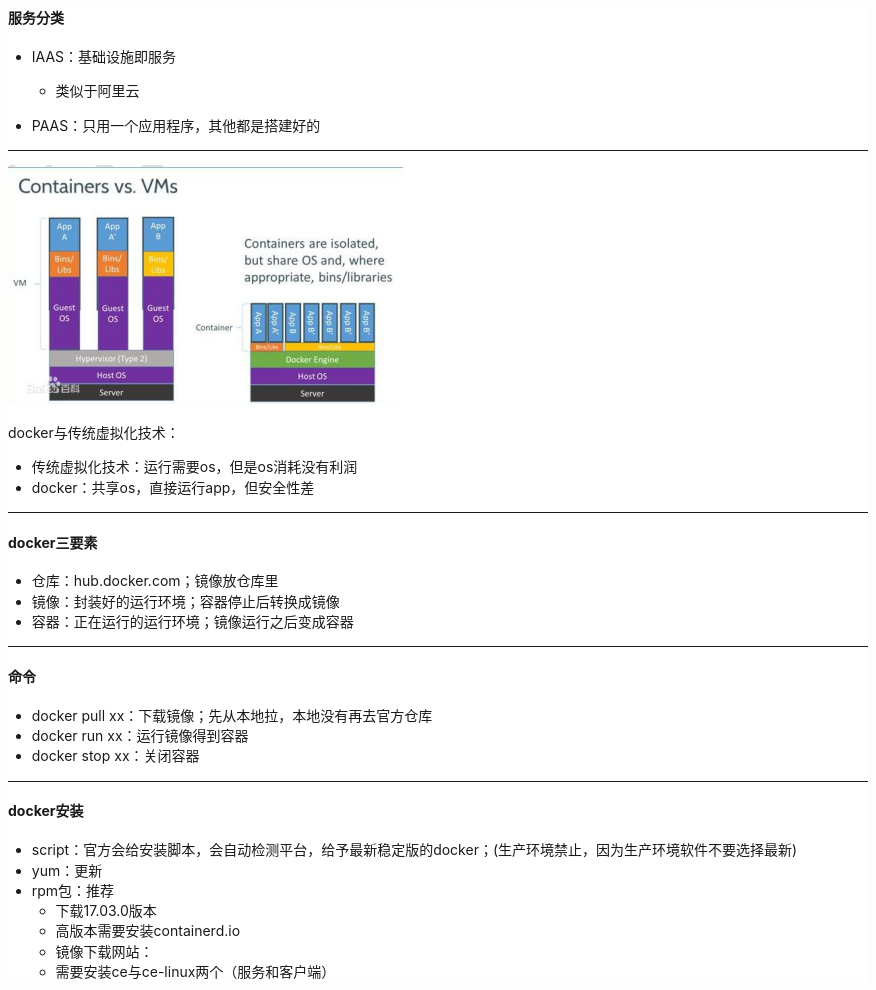 
#### 服务分类

* IAAS：基础设施即服务
  * 类似于阿里云

* PAAS：只用一个应用程序，其他都是搭建好的

---

![0b5189509e062b2931c04d660fb05284.png](\images\posts\docker\0b5189509e062b2931c04d660fb05284.png)

docker与传统虚拟化技术：

* 传统虚拟化技术：运行需要os，但是os消耗没有利润
* docker：共享os，直接运行app，但安全性差

---

#### docker三要素

* 仓库：hub.docker.com；镜像放仓库里
* 镜像：封装好的运行环境；容器停止后转换成镜像
* 容器：正在运行的运行环境；镜像运行之后变成容器

---

#### 命令

* docker pull xx：下载镜像；先从本地拉，本地没有再去官方仓库
* docker run xx：运行镜像得到容器
* docker stop xx：关闭容器

---

#### docker安装

* script：官方会给安装脚本，会自动检测平台，给予最新稳定版的docker；(生产环境禁止，因为生产环境软件不要选择最新)
* yum：更新
* rpm包：推荐
  * 下载17.03.0版本 
  * 高版本需要安装containerd.io
  * 镜像下载网站：
  * 需要安装ce与ce-linux两个（服务和客户端）
